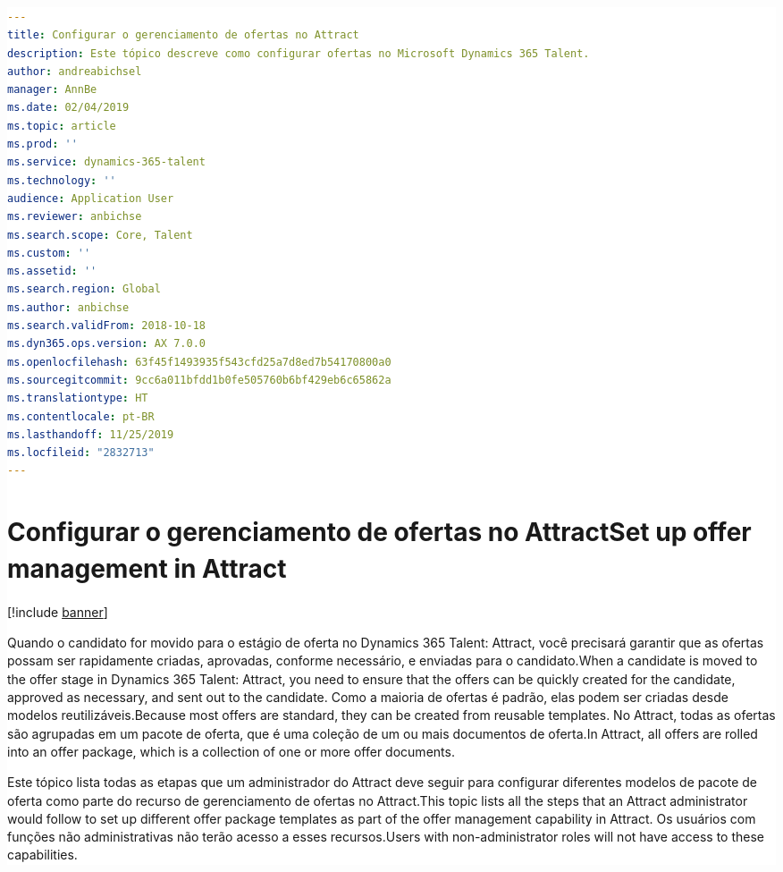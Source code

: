 ```yaml
---
title: Configurar o gerenciamento de ofertas no Attract
description: Este tópico descreve como configurar ofertas no Microsoft Dynamics 365 Talent.
author: andreabichsel
manager: AnnBe
ms.date: 02/04/2019
ms.topic: article
ms.prod: ''
ms.service: dynamics-365-talent
ms.technology: ''
audience: Application User
ms.reviewer: anbichse
ms.search.scope: Core, Talent
ms.custom: ''
ms.assetid: ''
ms.search.region: Global
ms.author: anbichse
ms.search.validFrom: 2018-10-18
ms.dyn365.ops.version: AX 7.0.0
ms.openlocfilehash: 63f45f1493935f543cfd25a7d8ed7b54170800a0
ms.sourcegitcommit: 9cc6a011bfdd1b0fe505760b6bf429eb6c65862a
ms.translationtype: HT
ms.contentlocale: pt-BR
ms.lasthandoff: 11/25/2019
ms.locfileid: "2832713"
---
```

# <a name="set-up-offer-management-in-attract"></a><span data-ttu-id="cb9d0-103">Configurar o gerenciamento de ofertas no Attract</span><span class="sxs-lookup"><span data-stu-id="cb9d0-103">Set up offer management in Attract</span></span>

[!include [banner](includes/banner.md)]

<span data-ttu-id="cb9d0-104">Quando o candidato for movido para o estágio de oferta no Dynamics 365 Talent: Attract, você precisará garantir que as ofertas possam ser rapidamente criadas, aprovadas, conforme necessário, e enviadas para o candidato.</span><span class="sxs-lookup"><span data-stu-id="cb9d0-104">When a candidate is moved to the offer stage in Dynamics 365 Talent: Attract, you need to ensure that the offers can be quickly created for the candidate, approved as necessary, and sent out to the candidate.</span></span> <span data-ttu-id="cb9d0-105">Como a maioria de ofertas é padrão, elas podem ser criadas desde modelos reutilizáveis.</span><span class="sxs-lookup"><span data-stu-id="cb9d0-105">Because most offers are standard, they can be created from reusable templates.</span></span> <span data-ttu-id="cb9d0-106">No Attract, todas as ofertas são agrupadas em um pacote de oferta, que é uma coleção de um ou mais documentos de oferta.</span><span class="sxs-lookup"><span data-stu-id="cb9d0-106">In Attract, all offers are rolled into an offer package, which is a collection of one or more offer documents.</span></span> 

<span data-ttu-id="cb9d0-107">Este tópico lista todas as etapas que um administrador do Attract deve seguir para configurar diferentes modelos de pacote de oferta como parte do recurso de gerenciamento de ofertas no Attract.</span><span class="sxs-lookup"><span data-stu-id="cb9d0-107">This topic lists all the steps that an Attract administrator would follow to set up different offer package templates as part of the offer management capability in Attract.</span></span> <span data-ttu-id="cb9d0-108">Os usuários com funções não administrativas não terão acesso a esses recursos.</span><span class="sxs-lookup"><span data-stu-id="cb9d0-108">Users with non-administrator roles will not have access to these capabilities.</span></span>
